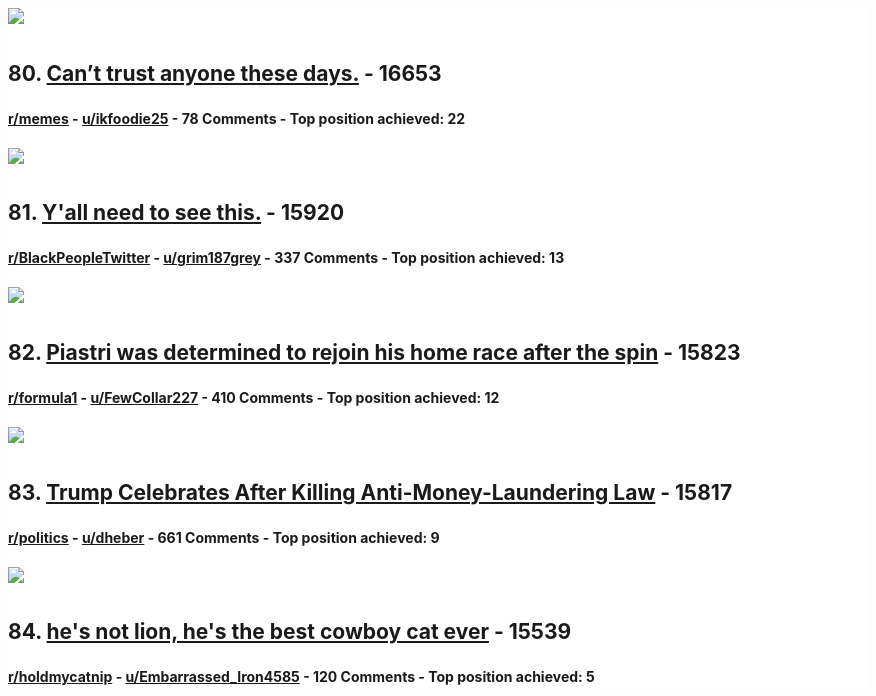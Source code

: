 <a href="https://i.redd.it/ro75nhpg50pe1.jpeg"><img src="https://a.thumbs.redditmedia.com/3-li6cYSOADGHTheZ5-DBR4qHpZxL54sGAe8kBViQZ8.jpg"></img></a>

## 80. [Can’t trust anyone these days.](http://reddit.com/r/memes/comments/1jculyp/cant_trust_anyone_these_days/) - 16653
#### [r/memes](http://reddit.com/r/memes) - [u/ikfoodie25](http://reddit.com/u/ikfoodie25) - 78 Comments - Top position achieved: 22

<a href="https://i.redd.it/ghrwv3ym04pe1.jpeg"><img src="https://b.thumbs.redditmedia.com/xhGaOP_IYi1HCcM7X2EykLix5qv58g0oUgbbUa_sFlw.jpg"></img></a>

## 81. [Y'all need to see this.](http://reddit.com/r/BlackPeopleTwitter/comments/1jcf3jl/yall_need_to_see_this/) - 15920
#### [r/BlackPeopleTwitter](http://reddit.com/r/BlackPeopleTwitter) - [u/grim187grey](http://reddit.com/u/grim187grey) - 337 Comments - Top position achieved: 13

<a href="https://i.redd.it/xz0ln0sxszoe1.png"><img src="https://b.thumbs.redditmedia.com/5pWw7nVRHdYMbZXIMMgcZbzki7JJR-0n3dTMGdo2Q4k.jpg"></img></a>

## 82. [Piastri was determined to rejoin his home race after the spin](http://reddit.com/r/formula1/comments/1jcm57z/piastri_was_determined_to_rejoin_his_home_race/) - 15823
#### [r/formula1](http://reddit.com/r/formula1) - [u/FewCollar227](http://reddit.com/u/FewCollar227) - 410 Comments - Top position achieved: 12

<a href="https://i.imgur.com/2Lt5jnl.gifv"><img src="https://b.thumbs.redditmedia.com/vHaxoArMSzsonbFGHiZyrxFKt6nhw3NntDgf8dLwjes.jpg"></img></a>

## 83. [Trump Celebrates After Killing Anti-Money-Laundering Law](http://reddit.com/r/politics/comments/1jconxn/trump_celebrates_after_killing/) - 15817
#### [r/politics](http://reddit.com/r/politics) - [u/dheber](http://reddit.com/u/dheber) - 661 Comments - Top position achieved: 9

<a href="https://newrepublic.com/post/192244/trump-celebrates-destroy-anti-money-laundering-law?utm_medium=social&amp;utm_campaign=SF_TNR&amp;utm_source=Twitter"><img src="https://b.thumbs.redditmedia.com/TDszrauzruG07o8QH2ONrU0gH4HYDZB7h3hkY5C7C1U.jpg"></img></a>

## 84. [he's not lion, he's the best cowboy cat ever](http://reddit.com/r/holdmycatnip/comments/1jcdw3k/hes_not_lion_hes_the_best_cowboy_cat_ever/) - 15539
#### [r/holdmycatnip](http://reddit.com/r/holdmycatnip) - [u/Embarrassed_Iron4585](http://reddit.com/u/Embarrassed_Iron4585) - 120 Comments - Top position achieved: 5
